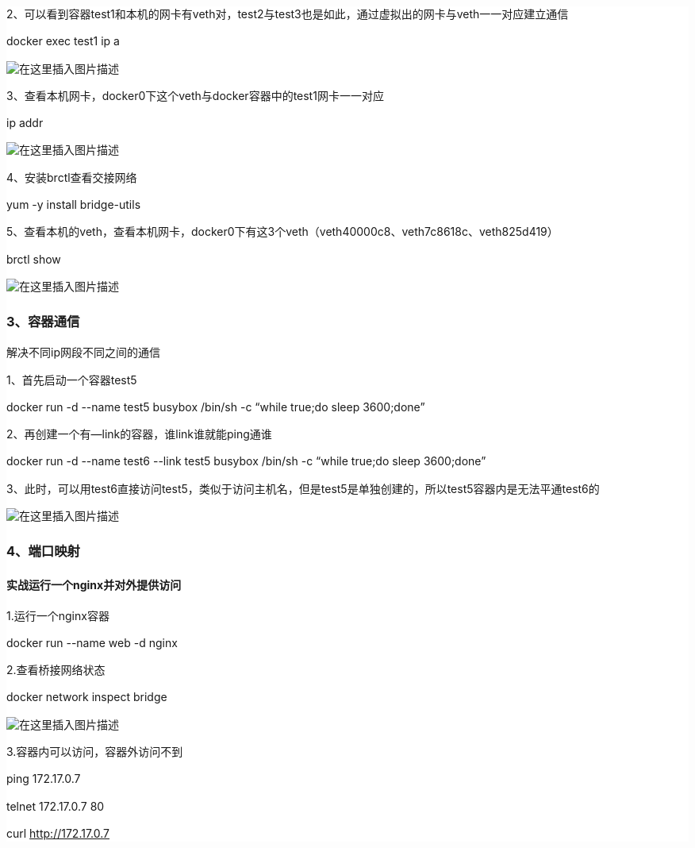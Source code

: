 2、可以看到容器test1和本机的网卡有veth对，test2与test3也是如此，通过虚拟出的网卡与veth一一对应建立通信
  
docker exec test1 ip a
  
![在这里插入图片描述](https://i-blog.csdnimg.cn/blog_migrate/f01e0a67a25820bbce9100598a7b7aca.png)

3、查看本机网卡，docker0下这个veth与docker容器中的test1网卡一一对应
  
ip addr
  
![在这里插入图片描述](https://i-blog.csdnimg.cn/blog_migrate/185ce14121014f8c7a86f6478586487a.png)

4、安装brctl查看交接网络
  
yum -y install bridge-utils

5、查看本机的veth，查看本机网卡，docker0下有这3个veth（veth40000c8、veth7c8618c、veth825d419）
  
brctl show
  
![在这里插入图片描述](https://i-blog.csdnimg.cn/blog_migrate/2946c7d302b756206754568e49f4739c.png)

### 3、容器通信

解决不同ip网段不同之间的通信
  
1、首先启动一个容器test5
  
docker run -d --name test5 busybox /bin/sh -c “while true;do sleep 3600;done”

2、再创建一个有—link的容器，谁link谁就能ping通谁
  
docker run -d --name test6 --link test5 busybox /bin/sh -c “while true;do sleep 3600;done”

3、此时，可以用test6直接访问test5，类似于访问主机名，但是test5是单独创建的，所以test5容器内是无法平通test6的
  
![在这里插入图片描述](https://i-blog.csdnimg.cn/blog_migrate/42f443b7f5f2637f592f0c505a421c30.png)

### 4、端口映射

#### 实战运行一个nginx并对外提供访问

1.运行一个nginx容器
  
docker run --name web -d nginx

2.查看桥接网络状态
  
docker network inspect bridge
  
![在这里插入图片描述](https://i-blog.csdnimg.cn/blog_migrate/4118197bde6504fa59ef4507f4d3aedc.png)

3.容器内可以访问，容器外访问不到
  
ping 172.17.0.7
  
telnet 172.17.0.7 80
  
curl http://172.17.0.7
  
